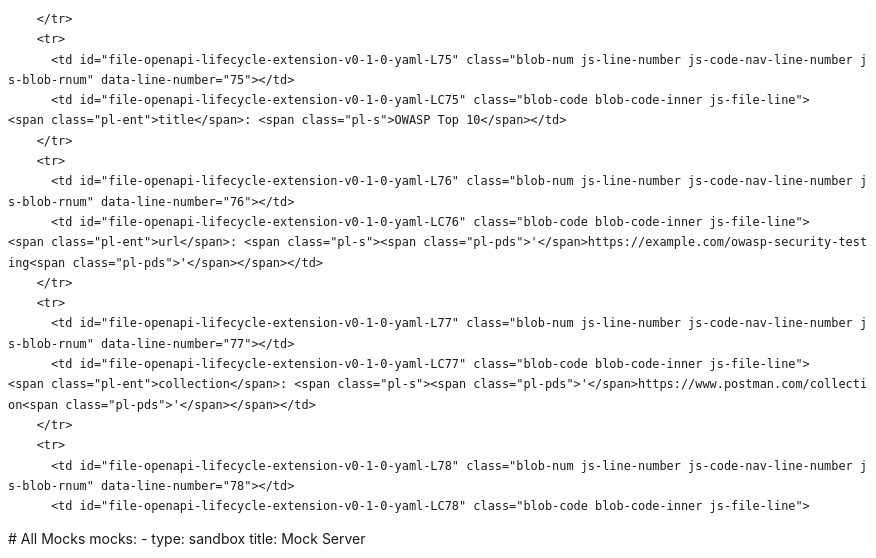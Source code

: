         </tr>
        <tr>
          <td id="file-openapi-lifecycle-extension-v0-1-0-yaml-L75" class="blob-num js-line-number js-code-nav-line-number js-blob-rnum" data-line-number="75"></td>
          <td id="file-openapi-lifecycle-extension-v0-1-0-yaml-LC75" class="blob-code blob-code-inner js-file-line">            <span class="pl-ent">title</span>: <span class="pl-s">OWASP Top 10</span></td>
        </tr>
        <tr>
          <td id="file-openapi-lifecycle-extension-v0-1-0-yaml-L76" class="blob-num js-line-number js-code-nav-line-number js-blob-rnum" data-line-number="76"></td>
          <td id="file-openapi-lifecycle-extension-v0-1-0-yaml-LC76" class="blob-code blob-code-inner js-file-line">            <span class="pl-ent">url</span>: <span class="pl-s"><span class="pl-pds">'</span>https://example.com/owasp-security-testing<span class="pl-pds">'</span></span></td>
        </tr>
        <tr>
          <td id="file-openapi-lifecycle-extension-v0-1-0-yaml-L77" class="blob-num js-line-number js-code-nav-line-number js-blob-rnum" data-line-number="77"></td>
          <td id="file-openapi-lifecycle-extension-v0-1-0-yaml-LC77" class="blob-code blob-code-inner js-file-line">            <span class="pl-ent">collection</span>: <span class="pl-s"><span class="pl-pds">'</span>https://www.postman.com/collection<span class="pl-pds">'</span></span></td>
        </tr>
        <tr>
          <td id="file-openapi-lifecycle-extension-v0-1-0-yaml-L78" class="blob-num js-line-number js-code-nav-line-number js-blob-rnum" data-line-number="78"></td>
          <td id="file-openapi-lifecycle-extension-v0-1-0-yaml-LC78" class="blob-code blob-code-inner js-file-line">
</td>
        </tr>
        <tr>
          <td id="file-openapi-lifecycle-extension-v0-1-0-yaml-L79" class="blob-num js-line-number js-code-nav-line-number js-blob-rnum" data-line-number="79"></td>
          <td id="file-openapi-lifecycle-extension-v0-1-0-yaml-LC79" class="blob-code blob-code-inner js-file-line">      <span class="pl-c"><span class="pl-c">#</span> All Mocks</span></td>
        </tr>
        <tr>
          <td id="file-openapi-lifecycle-extension-v0-1-0-yaml-L80" class="blob-num js-line-number js-code-nav-line-number js-blob-rnum" data-line-number="80"></td>
          <td id="file-openapi-lifecycle-extension-v0-1-0-yaml-LC80" class="blob-code blob-code-inner js-file-line">      <span class="pl-ent">mocks</span>:</td>
        </tr>
        <tr>
          <td id="file-openapi-lifecycle-extension-v0-1-0-yaml-L81" class="blob-num js-line-number js-code-nav-line-number js-blob-rnum" data-line-number="81"></td>
          <td id="file-openapi-lifecycle-extension-v0-1-0-yaml-LC81" class="blob-code blob-code-inner js-file-line">
</td>
        </tr>
        <tr>
          <td id="file-openapi-lifecycle-extension-v0-1-0-yaml-L82" class="blob-num js-line-number js-code-nav-line-number js-blob-rnum" data-line-number="82"></td>
          <td id="file-openapi-lifecycle-extension-v0-1-0-yaml-LC82" class="blob-code blob-code-inner js-file-line">          - <span class="pl-ent">type</span>: <span class="pl-s">sandbox</span></td>
        </tr>
        <tr>
          <td id="file-openapi-lifecycle-extension-v0-1-0-yaml-L83" class="blob-num js-line-number js-code-nav-line-number js-blob-rnum" data-line-number="83"></td>
          <td id="file-openapi-lifecycle-extension-v0-1-0-yaml-LC83" class="blob-code blob-code-inner js-file-line">            <span class="pl-ent">title</span>: <span class="pl-s">Mock Server</span></td>
        </tr>
        <tr>
          <td id="file-openapi-lifecycle-extension-v0-1-0-yaml-L84" class="blob-num js-line-number js-code-nav-line-number js-blob-rnum" data-line-number="84"></td>